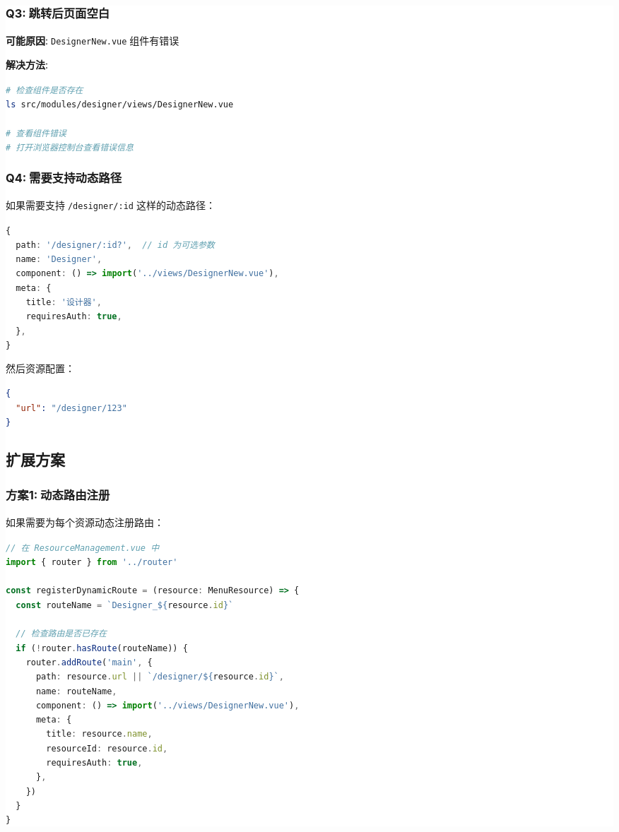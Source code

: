 ### Q3: 跳转后页面空白

**可能原因**:
`DesignerNew.vue` 组件有错误

**解决方法**:

```bash
# 检查组件是否存在
ls src/modules/designer/views/DesignerNew.vue

# 查看组件错误
# 打开浏览器控制台查看错误信息
```

### Q4: 需要支持动态路径

如果需要支持 `/designer/:id` 这样的动态路径：

```typescript
{
  path: '/designer/:id?',  // id 为可选参数
  name: 'Designer',
  component: () => import('../views/DesignerNew.vue'),
  meta: {
    title: '设计器',
    requiresAuth: true,
  },
}
```

然后资源配置：

```json
{
  "url": "/designer/123"
}
```

## 扩展方案

### 方案1: 动态路由注册

如果需要为每个资源动态注册路由：

```typescript
// 在 ResourceManagement.vue 中
import { router } from '../router'

const registerDynamicRoute = (resource: MenuResource) => {
  const routeName = `Designer_${resource.id}`

  // 检查路由是否已存在
  if (!router.hasRoute(routeName)) {
    router.addRoute('main', {
      path: resource.url || `/designer/${resource.id}`,
      name: routeName,
      component: () => import('../views/DesignerNew.vue'),
      meta: {
        title: resource.name,
        resourceId: resource.id,
        requiresAuth: true,
      },
    })
  }
}

```